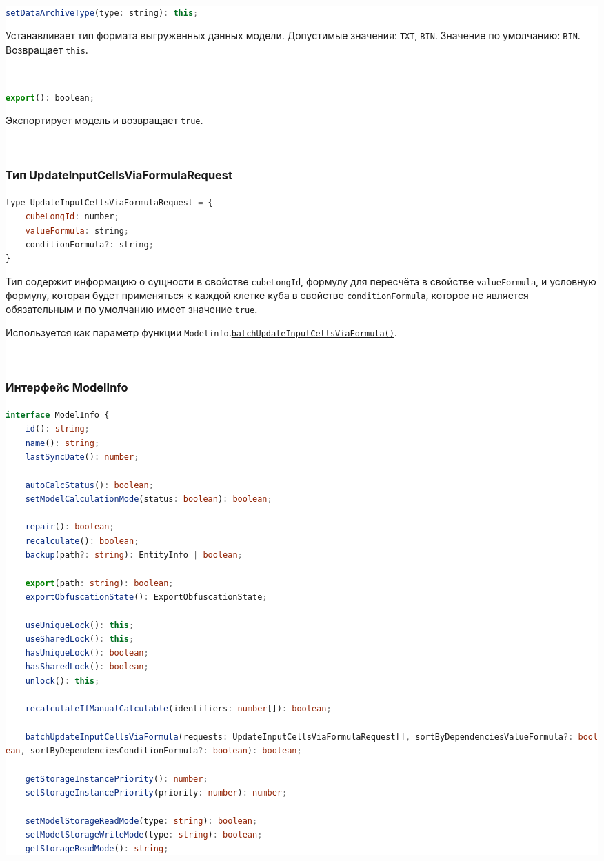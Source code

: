 ```js
setDataArchiveType(type: string): this;
```
Устанавливает тип формата выгруженных данных модели. Допустимые значения: `TXT`, `BIN`. Значение по умолчанию: `BIN`. Возвращает `this`.

&nbsp;

```js
export(): boolean;
```
Экспортирует модель и возвращает `true`.

&nbsp;

### Тип UpdateInputCellsViaFormulaRequest<a name="update-input-cells-via-formula-request"></a>
```js
type UpdateInputCellsViaFormulaRequest = {
	cubeLongId: number;
	valueFormula: string;
	conditionFormula?: string;
}
```
Тип содержит информацию о сущности в свойстве `cubeLongId`, формулу для пересчёта в свойстве `valueFormula`, и условную формулу, которая будет применяться к каждой клетке куба в свойстве `conditionFormula`, которое не является обязательным и по умолчанию имеет значение `true`.

Используется как параметр функции `Modelinfo`.[`batchUpdateInputCellsViaFormula()`](#model-info.batch-update-input-cells-via-formula).

&nbsp;

### Интерфейс ModelInfo<a name="model-info"></a>
```ts
interface ModelInfo {
	id(): string;
	name(): string;
	lastSyncDate(): number;
	
	autoCalcStatus(): boolean;
	setModelCalculationMode(status: boolean): boolean;
	
	repair(): boolean;
	recalculate(): boolean;
	backup(path?: string): EntityInfo | boolean;
	
	export(path: string): boolean;
	exportObfuscationState(): ExportObfuscationState;
	
	useUniqueLock(): this;
	useSharedLock(): this;
	hasUniqueLock(): boolean;
	hasSharedLock(): boolean;
	unlock(): this;
	
	recalculateIfManualCalculable(identifiers: number[]): boolean;

	batchUpdateInputCellsViaFormula(requests: UpdateInputCellsViaFormulaRequest[], sortByDependenciesValueFormula?: boolean, sortByDependenciesConditionFormula?: boolean): boolean;

	getStorageInstancePriority(): number;
	setStorageInstancePriority(priority: number): number;

	setModelStorageReadMode(type: string): boolean;
	setModelStorageWriteMode(type: string): boolean;
	getStorageReadMode(): string;
```